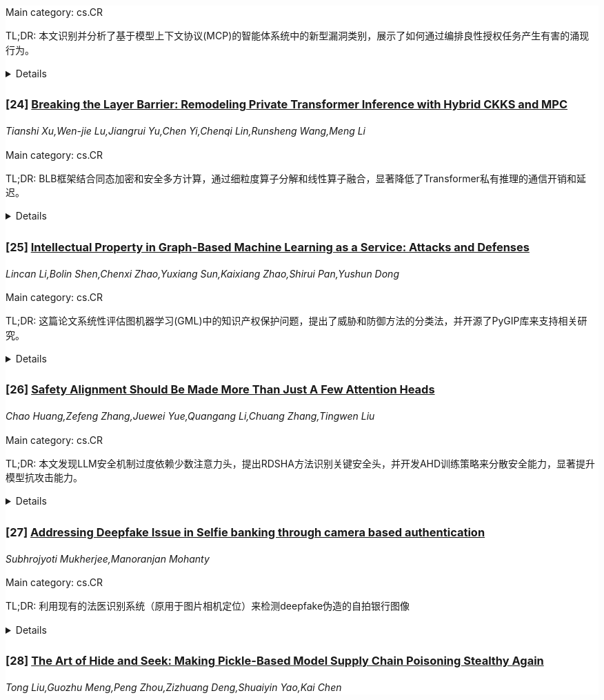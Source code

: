 Main category: cs.CR

TL;DR: 本文识别并分析了基于模型上下文协议(MCP)的智能体系统中的新型漏洞类别，展示了如何通过编排良性授权任务产生有害的涌现行为。


<details><summary>Details</summary></details>


### [24] [Breaking the Layer Barrier: Remodeling Private Transformer Inference with Hybrid CKKS and MPC](https://arxiv.org/abs/2508.19525)
*Tianshi Xu,Wen-jie Lu,Jiangrui Yu,Chen Yi,Chenqi Lin,Runsheng Wang,Meng Li*

Main category: cs.CR

TL;DR: BLB框架结合同态加密和安全多方计算，通过细粒度算子分解和线性算子融合，显著降低了Transformer私有推理的通信开销和延迟。


<details><summary>Details</summary></details>


### [25] [Intellectual Property in Graph-Based Machine Learning as a Service: Attacks and Defenses](https://arxiv.org/abs/2508.19641)
*Lincan Li,Bolin Shen,Chenxi Zhao,Yuxiang Sun,Kaixiang Zhao,Shirui Pan,Yushun Dong*

Main category: cs.CR

TL;DR: 这篇论文系统性评估图机器学习(GML)中的知识产权保护问题，提出了威胁和防御方法的分类法，并开源了PyGIP库来支持相关研究。


<details><summary>Details</summary></details>


### [26] [Safety Alignment Should Be Made More Than Just A Few Attention Heads](https://arxiv.org/abs/2508.19697)
*Chao Huang,Zefeng Zhang,Juewei Yue,Quangang Li,Chuang Zhang,Tingwen Liu*

Main category: cs.CR

TL;DR: 本文发现LLM安全机制过度依赖少数注意力头，提出RDSHA方法识别关键安全头，并开发AHD训练策略来分散安全能力，显著提升模型抗攻击能力。


<details><summary>Details</summary></details>


### [27] [Addressing Deepfake Issue in Selfie banking through camera based authentication](https://arxiv.org/abs/2508.19714)
*Subhrojyoti Mukherjee,Manoranjan Mohanty*

Main category: cs.CR

TL;DR: 利用现有的法医识别系统（原用于图片相机定位）来检测deepfake伪造的自拍银行图像


<details><summary>Details</summary></details>


### [28] [The Art of Hide and Seek: Making Pickle-Based Model Supply Chain Poisoning Stealthy Again](https://arxiv.org/abs/2508.19774)
*Tong Liu,Guozhu Meng,Peng Zhou,Zizhuang Deng,Shuaiyin Yao,Kai Chen*

